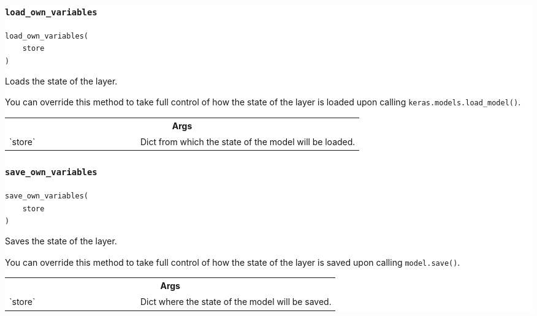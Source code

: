 </table>

<h3 id="load_own_variables"><code>load_own_variables</code></h3>

<pre class="devsite-click-to-copy prettyprint lang-py tfo-signature-link">
<code>load_own_variables(
    store
)
</code></pre>

Loads the state of the layer.

You can override this method to take full control of how the state of the layer
is loaded upon calling `keras.models.load_model()`.


 <table class="responsive fixed orange">
<colgroup><col width="214px"><col></colgroup>
<tr><th colspan="2">Args</th></tr>

<tr>
<td>
`store`
</td>
<td>
Dict from which the state of the model will be loaded.
</td>
</tr>
</table>

<h3 id="save_own_variables"><code>save_own_variables</code></h3>

<pre class="devsite-click-to-copy prettyprint lang-py tfo-signature-link">
<code>save_own_variables(
    store
)
</code></pre>

Saves the state of the layer.

You can override this method to take full control of how the state of the layer
is saved upon calling `model.save()`.


 <table class="responsive fixed orange">
<colgroup><col width="214px"><col></colgroup>
<tr><th colspan="2">Args</th></tr>

<tr>
<td>
`store`
</td>
<td>
Dict where the state of the model will be saved.
</td>
</tr>
</table>

